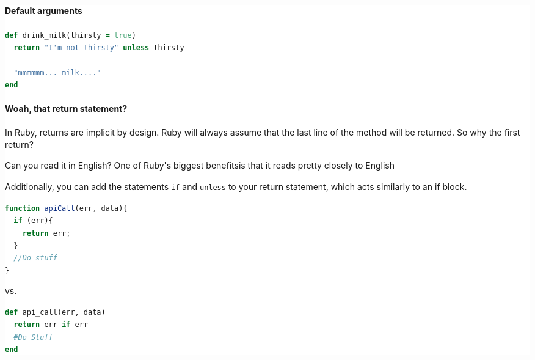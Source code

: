 #### Default arguments

```ruby
def drink_milk(thirsty = true)
  return "I'm not thirsty" unless thirsty

  "mmmmmm... milk...."
end
```

#### Woah, that return statement?

In Ruby, returns are implicit by design. Ruby will always assume that the last line of the method will be returned. So why the first return?

Can you read it in English? One of Ruby's biggest benefitsis that it reads pretty closely to English

Additionally, you can add the statements `if` and `unless` to your return statement, which acts similarly to an if block.

```javascript
function apiCall(err, data){
  if (err){
    return err;
  } 
  //Do stuff
}
```

vs.

```ruby
def api_call(err, data)
  return err if err
  #Do Stuff
end
```


